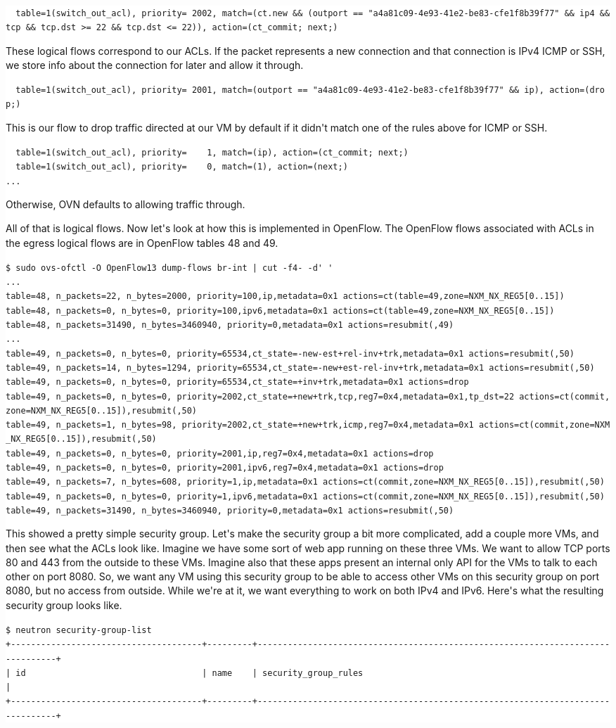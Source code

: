 ```
  table=1(switch_out_acl), priority= 2002, match=(ct.new && (outport == "a4a81c09-4e93-41e2-be83-cfe1f8b39f77" && ip4 && tcp && tcp.dst >= 22 && tcp.dst <= 22)), action=(ct_commit; next;)

```
These logical flows correspond to our ACLs. If the packet represents a new connection and that connection is IPv4 ICMP or SSH, we store info about the connection for later and allow it through.
```
  table=1(switch_out_acl), priority= 2001, match=(outport == "a4a81c09-4e93-41e2-be83-cfe1f8b39f77" && ip), action=(drop;)

```
This is our flow to drop traffic directed at our VM by default if it didn't match one of the rules above for ICMP or SSH.
```
  table=1(switch_out_acl), priority=    1, match=(ip), action=(ct_commit; next;)
  table=1(switch_out_acl), priority=    0, match=(1), action=(next;)
...

```
Otherwise, OVN defaults to allowing traffic through.

All of that is logical flows. Now let's look at how this is implemented in OpenFlow. The OpenFlow flows associated with ACLs in the egress logical flows are in OpenFlow tables 48 and 49.
```
$ sudo ovs-ofctl -O OpenFlow13 dump-flows br-int | cut -f4- -d' '
...
table=48, n_packets=22, n_bytes=2000, priority=100,ip,metadata=0x1 actions=ct(table=49,zone=NXM_NX_REG5[0..15])
table=48, n_packets=0, n_bytes=0, priority=100,ipv6,metadata=0x1 actions=ct(table=49,zone=NXM_NX_REG5[0..15])
table=48, n_packets=31490, n_bytes=3460940, priority=0,metadata=0x1 actions=resubmit(,49)
...
table=49, n_packets=0, n_bytes=0, priority=65534,ct_state=-new-est+rel-inv+trk,metadata=0x1 actions=resubmit(,50)
table=49, n_packets=14, n_bytes=1294, priority=65534,ct_state=-new+est-rel-inv+trk,metadata=0x1 actions=resubmit(,50)
table=49, n_packets=0, n_bytes=0, priority=65534,ct_state=+inv+trk,metadata=0x1 actions=drop
table=49, n_packets=0, n_bytes=0, priority=2002,ct_state=+new+trk,tcp,reg7=0x4,metadata=0x1,tp_dst=22 actions=ct(commit,zone=NXM_NX_REG5[0..15]),resubmit(,50)
table=49, n_packets=1, n_bytes=98, priority=2002,ct_state=+new+trk,icmp,reg7=0x4,metadata=0x1 actions=ct(commit,zone=NXM_NX_REG5[0..15]),resubmit(,50)
table=49, n_packets=0, n_bytes=0, priority=2001,ip,reg7=0x4,metadata=0x1 actions=drop
table=49, n_packets=0, n_bytes=0, priority=2001,ipv6,reg7=0x4,metadata=0x1 actions=drop
table=49, n_packets=7, n_bytes=608, priority=1,ip,metadata=0x1 actions=ct(commit,zone=NXM_NX_REG5[0..15]),resubmit(,50)
table=49, n_packets=0, n_bytes=0, priority=1,ipv6,metadata=0x1 actions=ct(commit,zone=NXM_NX_REG5[0..15]),resubmit(,50)
table=49, n_packets=31490, n_bytes=3460940, priority=0,metadata=0x1 actions=resubmit(,50)

```
This showed a pretty simple security group. Let's make the security group a bit more complicated, add a couple more VMs, and then see what the ACLs look like. Imagine we have some sort of web app running on these three VMs. We want to allow TCP ports 80 and 443 from the outside to these VMs. Imagine also that these apps present an internal only API for the VMs to talk to each other on port 8080. So, we want any VM using this security group to be able to access other VMs on this security group on port 8080, but no access from outside. While we're at it, we want everything to work on both IPv4 and IPv6. Here's what the resulting security group looks like.
```
$ neutron security-group-list
+--------------------------------------+---------+--------------------------------------------------------------------------------+
| id                                   | name    | security_group_rules                                                           |
+--------------------------------------+---------+--------------------------------------------------------------------------------+
```
